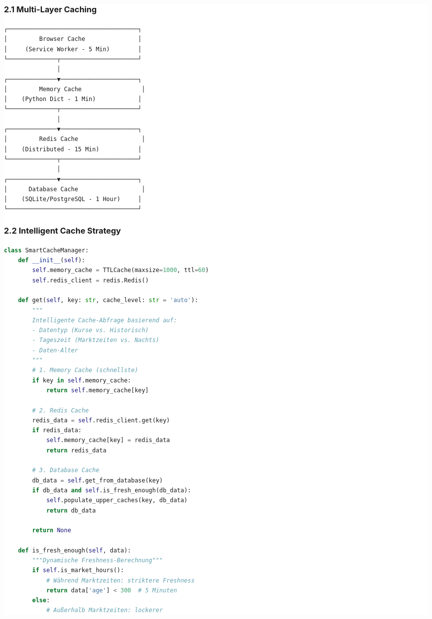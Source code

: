 ### 2.1 Multi-Layer Caching

```
┌─────────────────────────────────────┐
│         Browser Cache               │
│     (Service Worker - 5 Min)        │
└──────────────┬──────────────────────┘
               │
┌──────────────▼──────────────────────┐
│         Memory Cache                 │
│    (Python Dict - 1 Min)            │
└──────────────┬──────────────────────┘
               │
┌──────────────▼──────────────────────┐
│         Redis Cache                  │
│    (Distributed - 15 Min)           │
└──────────────┬──────────────────────┘
               │
┌──────────────▼──────────────────────┐
│      Database Cache                  │
│    (SQLite/PostgreSQL - 1 Hour)     │
└─────────────────────────────────────┘
```

### 2.2 Intelligent Cache Strategy

```python
class SmartCacheManager:
    def __init__(self):
        self.memory_cache = TTLCache(maxsize=1000, ttl=60)
        self.redis_client = redis.Redis()

    def get(self, key: str, cache_level: str = 'auto'):
        """
        Intelligente Cache-Abfrage basierend auf:
        - Datentyp (Kurse vs. Historisch)
        - Tageszeit (Marktzeiten vs. Nachts)
        - Daten-Alter
        """
        # 1. Memory Cache (schnellste)
        if key in self.memory_cache:
            return self.memory_cache[key]

        # 2. Redis Cache
        redis_data = self.redis_client.get(key)
        if redis_data:
            self.memory_cache[key] = redis_data
            return redis_data

        # 3. Database Cache
        db_data = self.get_from_database(key)
        if db_data and self.is_fresh_enough(db_data):
            self.populate_upper_caches(key, db_data)
            return db_data

        return None

    def is_fresh_enough(self, data):
        """Dynamische Freshness-Berechnung"""
        if self.is_market_hours():
            # Während Marktzeiten: striktere Freshness
            return data['age'] < 300  # 5 Minuten
        else:
            # Außerhalb Marktzeiten: lockerer
```